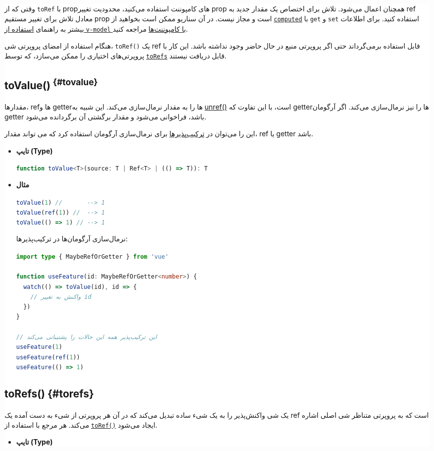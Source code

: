   وقتی که از `toRef` با propهای کامپوننت استفاده می‌کنید، محدودیت تغییر prop همچنان اعمال می‌شود. تلاش برای اختصاص یک مقدار جدید به ref معادل تلاش برای تغییر مستقیم prop است و مجاز نیست. در آن سناریو ممکن است بخواهید از [`computed`](./reactivity-core#computed) با `get` و `set` استفاده کنید. برای اطلاعات بیشتر به راهنمای [استفاده از `v-model` با کامپوننت‌ها](/guide/components/v-model) مراجعه کنید.

  هنگام استفاده از امضای پروپرتی شی، `toRef()` یک ref قابل استفاده برمی‌گرداند حتی اگر پروپرتی منبع در حال حاضر وجود نداشته باشد. این کار با پروپرتی‌های اختیاری را ممکن می‌سازد، که توسط [`toRefs`](#torefs) قابل دریافت نیستند.

## toValue() <sup class="vt-badge" data-text="3.3+" /> {#tovalue}

مقدارها، refها و getterها را به مقدار نرمال‌سازی می‌کند. این شبیه به [unref()](#unref) است، با این تفاوت که getterها را نیز نرمال‌سازی می‌کند. اگر آرگومان getter باشد، فراخوانی می‌شود و مقدار برگشتی آن برگردانده می‌شود.

این را می‌توان در [ترکیب‌پذیرها](/guide/reusability/composables.html) برای نرمال‌سازی آرگومان استفاده کرد که می تواند مقدار، ref یا getter باشد.

- **تایپ (Type)**

  ```ts
  function toValue<T>(source: T | Ref<T> | (() => T)): T
  ```

- **مثال**

  ```js
  toValue(1) //       --> 1
  toValue(ref(1)) //  --> 1
  toValue(() => 1) // --> 1
  ```

  نرمال‌سازی آرگومان‌ها در ترکیب‌پذیرها:

  ```ts
  import type { MaybeRefOrGetter } from 'vue'

  function useFeature(id: MaybeRefOrGetter<number>) {
    watch(() => toValue(id), id => {
      // واکنش به تغییر id
    })
  }

  // این ترکیب‌پذیر همه این حالات را پشتیبانی می‌کند
  useFeature(1)
  useFeature(ref(1))
  useFeature(() => 1)
  ```

## toRefs() {#torefs}

یک شی واکنش‌پذیر را به یک شیء ساده تبدیل می‌کند که در آن هر پروپرتی از شیء به دست آمده یک ref است که به پروپرتی متناظر شی اصلی اشاره می‌کند. هر مرجع با استفاده از [`toRef()`](#toref) ایجاد می‌شود.

- **تایپ (Type)**
